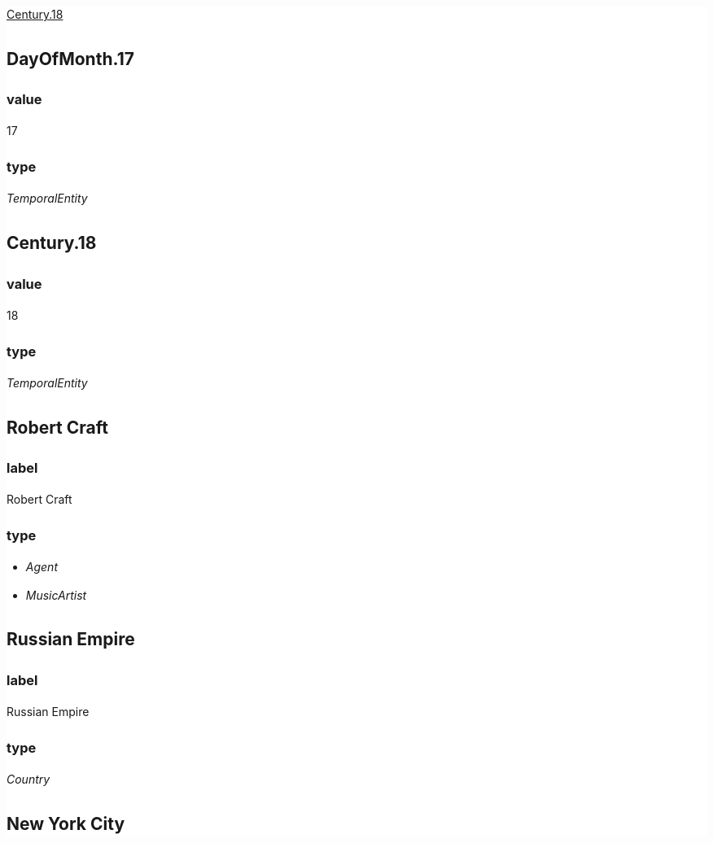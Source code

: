 
[Century.18](#Century.18)

## DayOfMonth.17

### value


17

### type


*TemporalEntity*

## Century.18

### value


18

### type


*TemporalEntity*

## Robert Craft

### label


Robert Craft

### type

 - *Agent*

 - *MusicArtist*

## Russian Empire

### label


Russian Empire

### type


*Country*

## New York City
